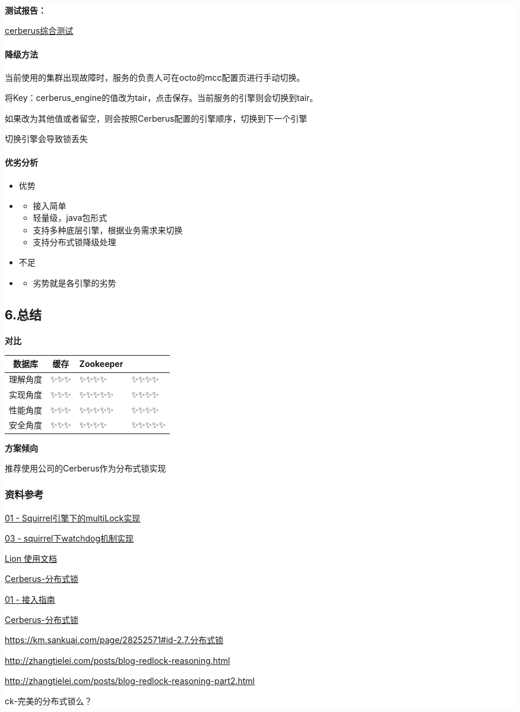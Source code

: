 **测试报告：**

[cerberus综合测试](https://km.sankuai.com/page/59959712)

#### **降级方法**

当前使用的集群出现故障时，服务的负责人可在octo的mcc配置页进行手动切换。

将Key：cerberus_engine的值改为tair，点击保存。当前服务的引擎则会切换到tair。

如果改为其他值或者留空，则会按照Cerberus配置的引擎顺序，切换到下一个引擎

切换引擎会导致锁丢失

#### **优劣分析**

- 优势

- - 接入简单
  - 轻量级，java包形式
  - 支持多种底层引擎，根据业务需求来切换
  - 支持分布式锁降级处理

- 不足

- - 劣势就是各引擎的劣势

## **6.总结**

**对比**

| 数据库   | 缓存 | Zookeeper |       |
| -------- | ---- | --------- | ----- |
| 理解角度 | ✨✨✨  | ✨✨✨✨      | ✨✨✨✨  |
| 实现角度 | ✨✨✨  | ✨✨✨✨✨     | ✨✨✨✨  |
| 性能角度 | ✨✨✨  | ✨✨✨✨✨     | ✨✨✨✨  |
| 安全角度 | ✨✨✨  | ✨✨✨✨      | ✨✨✨✨✨ |

**方案倾向**

推荐使用公司的Cerberus作为分布式锁实现

### 资料参考

[01 - Squirrel引擎下的multiLock实现](https://km.sankuai.com/page/230963467)

[03 - squirrel下watchdog机制实现](https://km.sankuai.com/page/261093323)

[Lion 使用文档](https://km.sankuai.com/page/28252571#id-2.6.分布式锁)

[Cerberus-分布式锁](https://km.sankuai.com/page/204298409)

[01 - 接入指南](https://km.sankuai.com/page/204344612)

[Cerberus-分布式锁](https://km.sankuai.com/page/204298409)

https://km.sankuai.com/page/28252571#id-2.7.分布式锁

http://zhangtielei.com/posts/blog-redlock-reasoning.html

http://zhangtielei.com/posts/blog-redlock-reasoning-part2.html

ck-完美的分布式锁么？